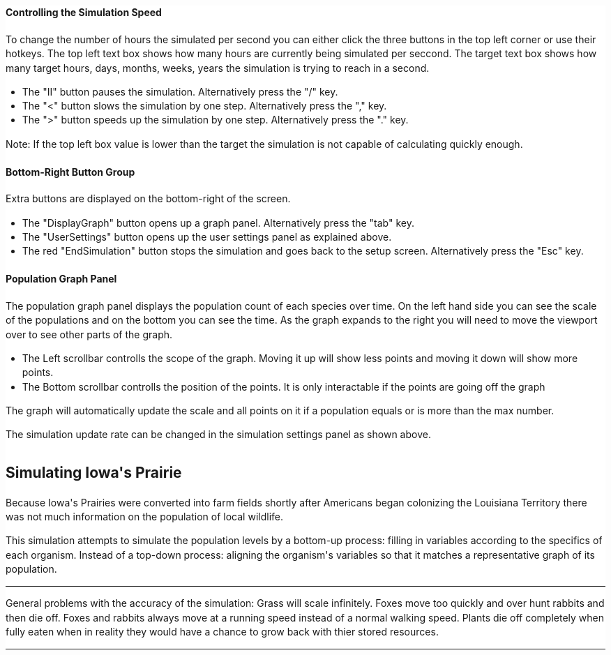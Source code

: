 #### Controlling the Simulation Speed
To change the number of hours the simulated per second you can either click the three buttons in the top left corner or use their hotkeys. 
The top left text box shows how many hours are currently being simulated per seccond.
The target text box shows how many target hours, days, months, weeks, years the simulation is trying to reach in a second.
* The "II" button pauses the simulation. Alternatively press the "/" key.
* The "<" button slows the simulation by one step. Alternatively press the "," key.
* The ">" button speeds up the simulation by one step. Alternatively press the "." key.

Note: If the top left box value is lower than the target the simulation is not capable of calculating quickly enough.

#### Bottom-Right Button Group
Extra buttons are displayed on the bottom-right of the screen.
* The "DisplayGraph" button opens up a graph panel. Alternatively press the "tab" key.
* The "UserSettings" button opens up the user settings panel as explained above.
* The red "EndSimulation" button stops the simulation and goes back to the setup screen. Alternatively press the "Esc" key.

#### Population Graph Panel
The population graph panel displays the population count of each species over time. 
On the left hand side you can see the scale of the populations and on the bottom you can see the time.
As the graph expands to the right you will need to move the viewport over to see other parts of the graph.

* The Left scrollbar controlls the scope of the graph. 
Moving it up will show less points and moving it down will show more points.
* The Bottom scrollbar controlls the position of the points.
It is only interactable if the points are going off the graph

The graph will automatically update the scale and all points on it if a population equals or is more than the max number.

The simulation update rate can be changed in the simulation settings panel as shown above.

Simulating Iowa's Prairie 
-------------------------
Because Iowa's Prairies were converted into farm fields shortly after Americans began colonizing the Louisiana Territory there was not much information on the population of local wildlife.

This simulation attempts to simulate the population levels by a bottom-up process: filling in variables according to the specifics of each organism. 
Instead of a top-down process: aligning the organism's variables so that it matches a representative graph of its population.

---
General problems with the accuracy of the simulation:
Grass will scale infinitely.
Foxes move too quickly and over hunt rabbits and then die off.
Foxes and rabbits always move at a running speed instead of a normal walking speed.
Plants die off completely when fully eaten when in reality they would have a chance to grow back with thier stored resources.

---